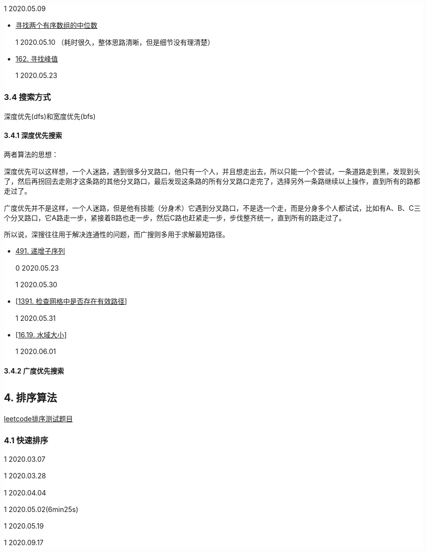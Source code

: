   1 2020.05.09

- [寻找两个有序数组的中位数](https://leetcode-cn.com/problems/median-of-two-sorted-arrays/)

  1 2020.05.10 （耗时很久，整体思路清晰，但是细节没有理清楚）
  
- [162. 寻找峰值](https://leetcode-cn.com/problems/find-peak-element/)

  1 2020.05.23

### 3.4 搜索方式

深度优先(dfs)和宽度优先(bfs)

#### 3.4.1 深度优先搜索

两者算法的思想：

深度优先可以这样想，一个人迷路，遇到很多分叉路口，他只有一个人，并且想走出去，所以只能一个个尝试，一条道路走到黑，发现到头了，然后再拐回去走刚才这条路的其他分叉路口，最后发现这条路的所有分叉路口走完了，选择另外一条路继续以上操作，直到所有的路都走过了。

广度优先并不是这样，一个人迷路，但是他有技能（分身术）它遇到分叉路口，不是选一个走，而是分身多个人都试试，比如有A、B、C三个分叉路口，它A路走一步，紧接着B路也走一步，然后C路也赶紧走一步，步伐整齐统一，直到所有的路走过了。

所以说，深搜往往用于解决连通性的问题，而广搜则多用于求解最短路径。
- [491. 递增子序列](https://leetcode-cn.com/problems/increasing-subsequences/)

  0 2020.05.23
  
  1 2020.05.30
  
- [[1391. 检查网格中是否存在有效路径](https://leetcode-cn.com/problems/check-if-there-is-a-valid-path-in-a-grid/)]

  1 2020.05.31

- [[16.19. 水域大小](https://leetcode-cn.com/problems/pond-sizes-lcci/)]

  1 2020.06.01

#### 3.4.2 广度优先搜索



## 4. 排序算法

[leetcode排序测试题目](https://leetcode-cn.com/problems/sort-an-array/)

### 4.1 快速排序

1 2020.03.07

1 2020.03.28

1 2020.04.04

1 2020.05.02(6min25s)

1 2020.05.19

1 2020.09.17 

